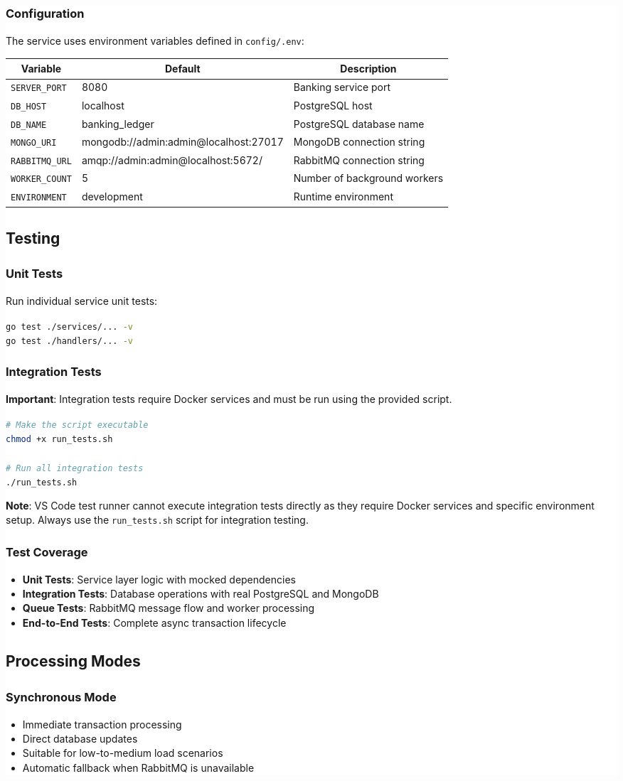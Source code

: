 ### Configuration

The service uses environment variables defined in `config/.env`:

| Variable | Default | Description |
|----------|---------|-------------|
| `SERVER_PORT` | 8080 | Banking service port |
| `DB_HOST` | localhost | PostgreSQL host |
| `DB_NAME` | banking_ledger | PostgreSQL database name |
| `MONGO_URI` | mongodb://admin:admin@localhost:27017 | MongoDB connection string |
| `RABBITMQ_URL` | amqp://admin:admin@localhost:5672/ | RabbitMQ connection string |
| `WORKER_COUNT` | 5 | Number of background workers |
| `ENVIRONMENT` | development | Runtime environment |

## Testing

### Unit Tests
Run individual service unit tests:
```bash
go test ./services/... -v
go test ./handlers/... -v
```

### Integration Tests
**Important**: Integration tests require Docker services and must be run using the provided script.

```bash
# Make the script executable
chmod +x run_tests.sh

# Run all integration tests
./run_tests.sh
```

**Note**: VS Code test runner cannot execute integration tests directly as they require Docker services and specific environment setup. Always use the `run_tests.sh` script for integration testing.

### Test Coverage
- **Unit Tests**: Service layer logic with mocked dependencies
- **Integration Tests**: Database operations with real PostgreSQL and MongoDB
- **Queue Tests**: RabbitMQ message flow and worker processing
- **End-to-End Tests**: Complete async transaction lifecycle

## Processing Modes

### Synchronous Mode
- Immediate transaction processing
- Direct database updates
- Suitable for low-to-medium load scenarios
- Automatic fallback when RabbitMQ is unavailable
